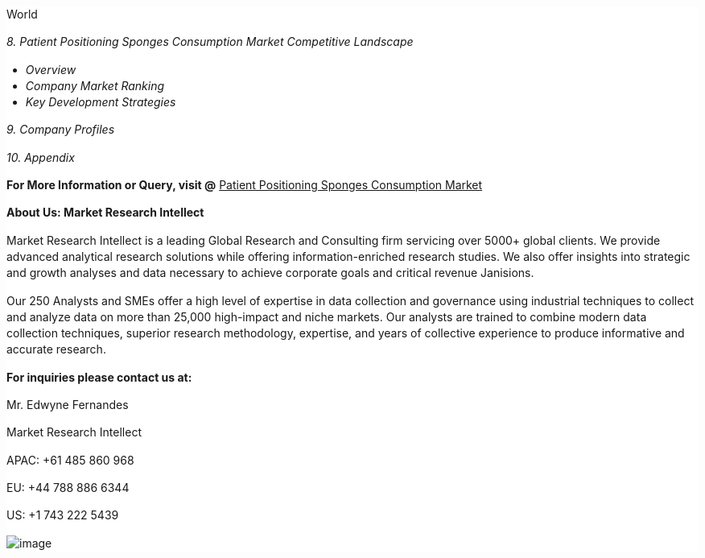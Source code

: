 World</span></em></li></ul><p><em><span class="font-[700]">8. Patient Positioning Sponges Consumption Market Competitive Landscape</span></em></p><ul><li><em><span class="">Overview</span></em></li><li><em><span class="">Company Market Ranking</span></em></li><li><em><span class="">Key Development Strategies</span></em></li></ul><p><em><span class="font-[700]">9. Company Profiles</span></em></p><p><em><span class="font-[700]">10. Appendix</span></em></p><p><span class="font-[700]"><strong>For More Information or Query, visit&nbsp;@</strong>&nbsp;</span><span class="font-[700]"><a href="https://www.marketresearchintellect.com/product/global-patient-positioning-sponges-consumption-market-size-and-forecast/?utm_source=Linkedin&utm_medium=017" target="_blank" data-tracking-control-name="article-ssr-frontend-pulse_little-text-block" data-tracking-will-navigate="" data-test-link="">Patient Positioning Sponges Consumption Market</a></span></p><p><strong><span class="font-[700]">About Us: Market Research Intellect</span></strong></p><p><span class="">Market Research Intellect is a leading Global Research and Consulting firm servicing over 5000+ global clients. We provide advanced analytical research solutions while offering information-enriched research studies.&nbsp;</span>We also offer insights into strategic and growth analyses and data necessary to achieve corporate goals and critical revenue Janisions.</p><p><span class="">Our 250 Analysts and SMEs offer a high level of expertise in data collection and governance using industrial techniques to collect and analyze data on more than 25,000 high-impact and niche markets. Our analysts are trained to combine modern data collection techniques, superior research methodology, expertise, and years of collective experience to produce informative and accurate research.</span></p><p><strong>For inquiries please contact us at:</strong></p><p>Mr. Edwyne Fernandes</p><p>Market Research Intellect</p><p>APAC: +61 485 860 968</p><p>EU: +44 788 886 6344</p><p>US: +1 743 222 5439</p>
![image](https://github.com/user-attachments/assets/018716b1-13e6-4fbb-8ff5-e20126555a8b)
